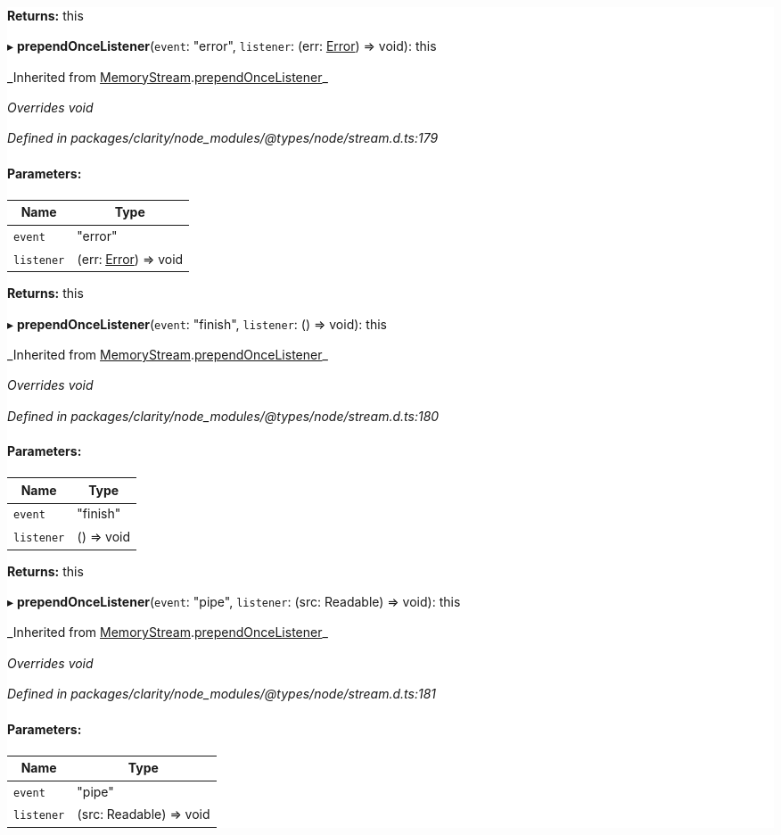 **Returns:** this

▸ **prependOnceListener**(`event`: \"error\", `listener`: (err: [Error](_packages_clarity_src_providers_claritybin_index_.executionerror.md#error)) => void): this

_Inherited from [MemoryStream](\_packages_clarity_src_utils_streamutil_.memorystream.md).[prependOnceListener](_packages_clarity_src_utils_streamutil_.memorystream.md#prependoncelistener)\_

_Overrides void_

_Defined in packages/clarity/node_modules/@types/node/stream.d.ts:179_

#### Parameters:

| Name       | Type                                                                                              |
| ---------- | ------------------------------------------------------------------------------------------------- |
| `event`    | \"error\"                                                                                         |
| `listener` | (err: [Error](_packages_clarity_src_providers_claritybin_index_.executionerror.md#error)) => void |

**Returns:** this

▸ **prependOnceListener**(`event`: \"finish\", `listener`: () => void): this

_Inherited from [MemoryStream](\_packages_clarity_src_utils_streamutil_.memorystream.md).[prependOnceListener](_packages_clarity_src_utils_streamutil_.memorystream.md#prependoncelistener)\_

_Overrides void_

_Defined in packages/clarity/node_modules/@types/node/stream.d.ts:180_

#### Parameters:

| Name       | Type       |
| ---------- | ---------- |
| `event`    | \"finish\" |
| `listener` | () => void |

**Returns:** this

▸ **prependOnceListener**(`event`: \"pipe\", `listener`: (src: Readable) => void): this

_Inherited from [MemoryStream](\_packages_clarity_src_utils_streamutil_.memorystream.md).[prependOnceListener](_packages_clarity_src_utils_streamutil_.memorystream.md#prependoncelistener)\_

_Overrides void_

_Defined in packages/clarity/node_modules/@types/node/stream.d.ts:181_

#### Parameters:

| Name       | Type                    |
| ---------- | ----------------------- |
| `event`    | \"pipe\"                |
| `listener` | (src: Readable) => void |

